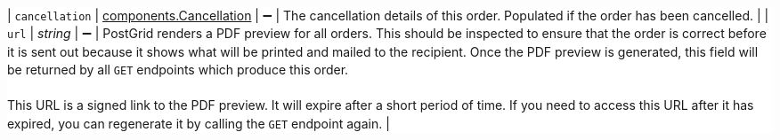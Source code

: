 | `cancellation`                                                                                                                                                                                                                                                                                                                                                                                                                                                                                                                   | [components.Cancellation](../../models/components/cancellation.md)                                                                                                                                                                                                                                                                                                                                                                                                                                                               | :heavy_minus_sign:                                                                                                                                                                                                                                                                                                                                                                                                                                                                                                               | The cancellation details of this order. Populated if the order has been cancelled.                                                                                                                                                                                                                                                                                                                                                                                                                                               |
| `url`                                                                                                                                                                                                                                                                                                                                                                                                                                                                                                                            | *string*                                                                                                                                                                                                                                                                                                                                                                                                                                                                                                                         | :heavy_minus_sign:                                                                                                                                                                                                                                                                                                                                                                                                                                                                                                               | PostGrid renders a PDF preview for all orders. This should be inspected to ensure that the order is correct before it is sent out because it shows what will be printed and mailed to the recipient. Once the PDF preview is generated, this field will be returned by all `GET` endpoints which produce this order.<br/><br/>This URL is a signed link to the PDF preview. It will expire after a short period of time. If you need to access this URL after it has expired, you can regenerate it by calling the `GET` endpoint again. |